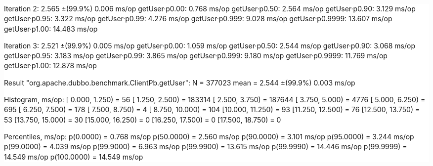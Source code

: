 Iteration   2: 2.565 ±(99.9%) 0.006 ms/op
                 getUser·p0.00:   0.768 ms/op
                 getUser·p0.50:   2.564 ms/op
                 getUser·p0.90:   3.129 ms/op
                 getUser·p0.95:   3.322 ms/op
                 getUser·p0.99:   4.276 ms/op
                 getUser·p0.999:  9.028 ms/op
                 getUser·p0.9999: 13.607 ms/op
                 getUser·p1.00:   14.483 ms/op

Iteration   3: 2.521 ±(99.9%) 0.005 ms/op
                 getUser·p0.00:   1.059 ms/op
                 getUser·p0.50:   2.544 ms/op
                 getUser·p0.90:   3.068 ms/op
                 getUser·p0.95:   3.183 ms/op
                 getUser·p0.99:   3.865 ms/op
                 getUser·p0.999:  9.180 ms/op
                 getUser·p0.9999: 11.769 ms/op
                 getUser·p1.00:   12.878 ms/op



Result "org.apache.dubbo.benchmark.ClientPb.getUser":
  N = 377023
  mean =      2.544 ±(99.9%) 0.003 ms/op

  Histogram, ms/op:
    [ 0.000,  1.250) = 56 
    [ 1.250,  2.500) = 183314 
    [ 2.500,  3.750) = 187644 
    [ 3.750,  5.000) = 4776 
    [ 5.000,  6.250) = 695 
    [ 6.250,  7.500) = 178 
    [ 7.500,  8.750) = 4 
    [ 8.750, 10.000) = 104 
    [10.000, 11.250) = 93 
    [11.250, 12.500) = 76 
    [12.500, 13.750) = 53 
    [13.750, 15.000) = 30 
    [15.000, 16.250) = 0 
    [16.250, 17.500) = 0 
    [17.500, 18.750) = 0 

  Percentiles, ms/op:
      p(0.0000) =      0.768 ms/op
     p(50.0000) =      2.560 ms/op
     p(90.0000) =      3.101 ms/op
     p(95.0000) =      3.244 ms/op
     p(99.0000) =      4.039 ms/op
     p(99.9000) =      6.963 ms/op
     p(99.9900) =     13.615 ms/op
     p(99.9990) =     14.446 ms/op
     p(99.9999) =     14.549 ms/op
    p(100.0000) =     14.549 ms/op
